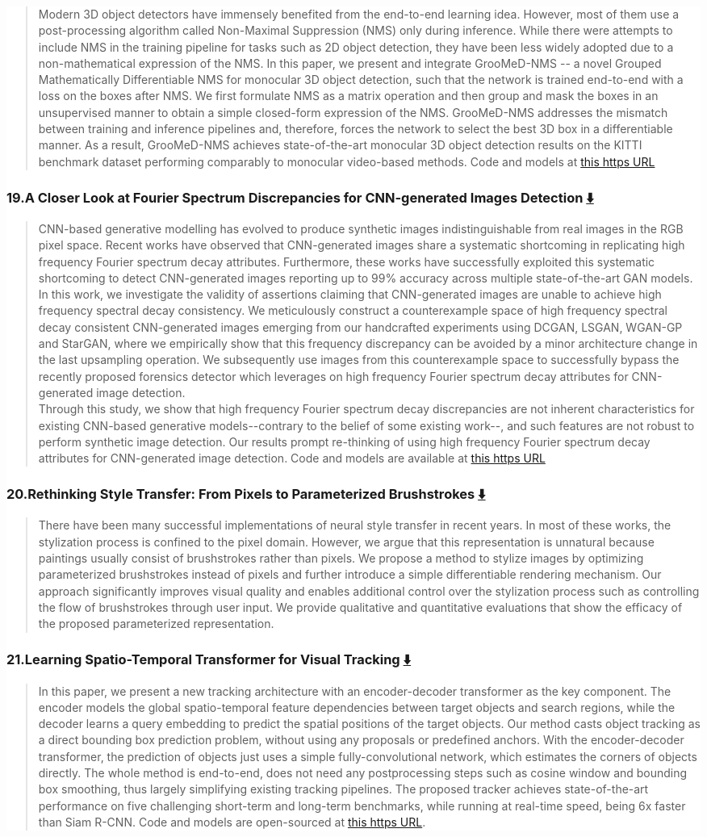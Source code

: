 >  Modern 3D object detectors have immensely benefited from the end-to-end learning idea. However, most of them use a post-processing algorithm called Non-Maximal Suppression (NMS) only during inference. While there were attempts to include NMS in the training pipeline for tasks such as 2D object detection, they have been less widely adopted due to a non-mathematical expression of the NMS. In this paper, we present and integrate GrooMeD-NMS -- a novel Grouped Mathematically Differentiable NMS for monocular 3D object detection, such that the network is trained end-to-end with a loss on the boxes after NMS. We first formulate NMS as a matrix operation and then group and mask the boxes in an unsupervised manner to obtain a simple closed-form expression of the NMS. GrooMeD-NMS addresses the mismatch between training and inference pipelines and, therefore, forces the network to select the best 3D box in a differentiable manner. As a result, GrooMeD-NMS achieves state-of-the-art monocular 3D object detection results on the KITTI benchmark dataset performing comparably to monocular video-based methods. Code and models at <a class="link-external link-https" href="https://github.com/abhi1kumar/groomed_nms" rel="external noopener nofollow">this https URL</a>      
### 19.A Closer Look at Fourier Spectrum Discrepancies for CNN-generated Images Detection  [ :arrow_down: ](https://arxiv.org/pdf/2103.17195.pdf)
>  CNN-based generative modelling has evolved to produce synthetic images indistinguishable from real images in the RGB pixel space. Recent works have observed that CNN-generated images share a systematic shortcoming in replicating high frequency Fourier spectrum decay attributes. Furthermore, these works have successfully exploited this systematic shortcoming to detect CNN-generated images reporting up to 99% accuracy across multiple state-of-the-art GAN models. <br>In this work, we investigate the validity of assertions claiming that CNN-generated images are unable to achieve high frequency spectral decay consistency. We meticulously construct a counterexample space of high frequency spectral decay consistent CNN-generated images emerging from our handcrafted experiments using DCGAN, LSGAN, WGAN-GP and StarGAN, where we empirically show that this frequency discrepancy can be avoided by a minor architecture change in the last upsampling operation. We subsequently use images from this counterexample space to successfully bypass the recently proposed forensics detector which leverages on high frequency Fourier spectrum decay attributes for CNN-generated image detection. <br>Through this study, we show that high frequency Fourier spectrum decay discrepancies are not inherent characteristics for existing CNN-based generative models--contrary to the belief of some existing work--, and such features are not robust to perform synthetic image detection. Our results prompt re-thinking of using high frequency Fourier spectrum decay attributes for CNN-generated image detection. Code and models are available at <a class="link-external link-https" href="https://keshik6.github.io/Fourier-Discrepancies-CNN-Detection/" rel="external noopener nofollow">this https URL</a>      
### 20.Rethinking Style Transfer: From Pixels to Parameterized Brushstrokes  [ :arrow_down: ](https://arxiv.org/pdf/2103.17185.pdf)
>  There have been many successful implementations of neural style transfer in recent years. In most of these works, the stylization process is confined to the pixel domain. However, we argue that this representation is unnatural because paintings usually consist of brushstrokes rather than pixels. We propose a method to stylize images by optimizing parameterized brushstrokes instead of pixels and further introduce a simple differentiable rendering mechanism. Our approach significantly improves visual quality and enables additional control over the stylization process such as controlling the flow of brushstrokes through user input. We provide qualitative and quantitative evaluations that show the efficacy of the proposed parameterized representation.      
### 21.Learning Spatio-Temporal Transformer for Visual Tracking  [ :arrow_down: ](https://arxiv.org/pdf/2103.17154.pdf)
>  In this paper, we present a new tracking architecture with an encoder-decoder transformer as the key component. The encoder models the global spatio-temporal feature dependencies between target objects and search regions, while the decoder learns a query embedding to predict the spatial positions of the target objects. Our method casts object tracking as a direct bounding box prediction problem, without using any proposals or predefined anchors. With the encoder-decoder transformer, the prediction of objects just uses a simple fully-convolutional network, which estimates the corners of objects directly. The whole method is end-to-end, does not need any postprocessing steps such as cosine window and bounding box smoothing, thus largely simplifying existing tracking pipelines. The proposed tracker achieves state-of-the-art performance on five challenging short-term and long-term benchmarks, while running at real-time speed, being 6x faster than Siam R-CNN. Code and models are open-sourced at <a class="link-external link-https" href="https://github.com/researchmm/Stark" rel="external noopener nofollow">this https URL</a>.      